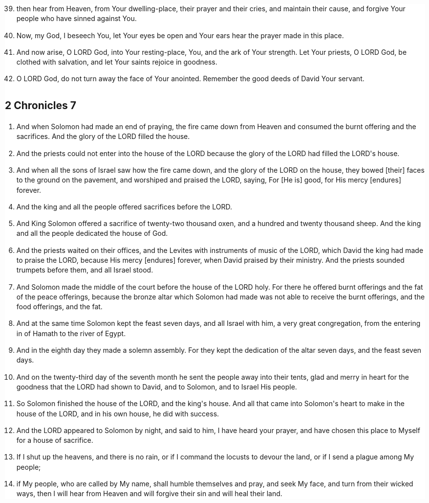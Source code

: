 39. then hear from Heaven, from Your dwelling-place, their prayer and their cries, and maintain their cause, and forgive Your people who have sinned against You.

40. Now, my God, I beseech You, let Your eyes be open and Your ears hear the prayer made in this place.

41. And now arise, O LORD God, into Your resting-place, You, and the ark of Your strength. Let Your priests, O LORD God, be clothed with salvation, and let Your saints rejoice in goodness.

42. O LORD God, do not turn away the face of Your anointed. Remember the good deeds of David Your servant.

## 2 Chronicles 7

1. And when Solomon had made an end of praying, the fire came down from Heaven and consumed the burnt offering and the sacrifices. And the glory of the LORD filled the house.

2. And the priests could not enter into the house of the LORD because the glory of the LORD had filled the LORD's house.

3. And when all the sons of Israel saw how the fire came down, and the glory of the LORD on the house, they bowed [their] faces to the ground on the pavement, and worshiped and praised the LORD, saying, For [He is] good, for His mercy [endures] forever.

4. And the king and all the people offered sacrifices before the LORD.

5. And King Solomon offered a sacrifice of twenty-two thousand oxen, and a hundred and twenty thousand sheep. And the king and all the people dedicated the house of God.

6. And the priests waited on their offices, and the Levites with instruments of music of the LORD, which David the king had made to praise the LORD, because His mercy [endures] forever, when David praised by their ministry. And the priests sounded trumpets before them, and all Israel stood.

7. And Solomon made the middle of the court before the house of the LORD holy. For there he offered burnt offerings and the fat of the peace offerings, because the bronze altar which Solomon had made was not able to receive the burnt offerings, and the food offerings, and the fat.

8. And at the same time Solomon kept the feast seven days, and all Israel with him, a very great congregation, from the entering in of Hamath to the river of Egypt.

9. And in the eighth day they made a solemn assembly. For they kept the dedication of the altar seven days, and the feast seven days.

10. And on the twenty-third day of the seventh month he sent the people away into their tents, glad and merry in heart for the goodness that the LORD had shown to David, and to Solomon, and to Israel His people.

11. So Solomon finished the house of the LORD, and the king's house. And all that came into Solomon's heart to make in the house of the LORD, and in his own house, he did with success.

12. And the LORD appeared to Solomon by night, and said to him, I have heard your prayer, and have chosen this place to Myself for a house of sacrifice.

13. If I shut up the heavens, and there is no rain, or if I command the locusts to devour the land, or if I send a plague among My people;

14. if My people, who are called by My name, shall humble themselves and pray, and seek My face, and turn from their wicked ways, then I will hear from Heaven and will forgive their sin and will heal their land.
